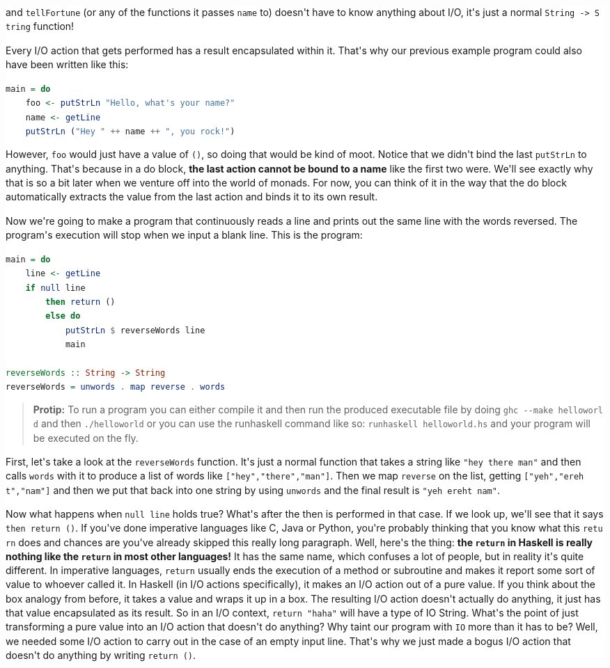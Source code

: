 and `tellFortune` (or any of the functions it passes `name` to) doesn't have to know anything about I/O, it's just a normal `String -> String` function!

Every I/O action that gets performed has a result encapsulated within it. That's why our previous example program could also have been written like this:

```hs
main = do  
    foo <- putStrLn "Hello, what's your name?"  
    name <- getLine  
    putStrLn ("Hey " ++ name ++ ", you rock!") 
```

However, `foo` would just have a value of `()`, so doing that would be kind of moot. Notice that we didn't bind the last `putStrLn` to anything. That's because in a do block, **the last action cannot be bound to a name** like the first two were. We'll see exactly why that is so a bit later when we venture off into the world of monads. For now, you can think of it in the way that the do block automatically extracts the value from the last action and binds it to its own result.

Now we're going to make a program that continuously reads a line and prints out the same line with the words reversed. The program's execution will stop when we input a blank line. This is the program:

```hs
main = do   
    line <- getLine  
    if null line  
        then return ()  
        else do  
            putStrLn $ reverseWords line  
            main  
    
reverseWords :: String -> String  
reverseWords = unwords . map reverse . words  
```

> **Protip:** To run a program you can either compile it and then run the produced executable file by doing `ghc --make helloworld` and then `./helloworld` or you can use the runhaskell command like so: `runhaskell helloworld.hs` and your program will be executed on the fly.

First, let's take a look at the `reverseWords` function. It's just a normal function that takes a string like `"hey there man"` and then calls `words` with it to produce a list of words like `["hey","there","man"]`. Then we map `reverse` on the list, getting `["yeh","ereht","nam"]` and then we put that back into one string by using `unwords` and the final result is `"yeh ereht nam"`.

Now what happens when `null line` holds true? What's after the then is performed in that case. If we look up, we'll see that it says `then return ()`. If you've done imperative languages like C, Java or Python, you're probably thinking that you know what this `return` does and chances are you've already skipped this really long paragraph. Well, here's the thing: **the `return` in Haskell is really nothing like the `return` in most other languages!** It has the same name, which confuses a lot of people, but in reality it's quite different. In imperative languages, `return` usually ends the execution of a method or subroutine and makes it report some sort of value to whoever called it. In Haskell (in I/O actions specifically), it makes an I/O action out of a pure value. If you think about the box analogy from before, it takes a value and wraps it up in a box. The resulting I/O action doesn't actually do anything, it just has that value encapsulated as its result. So in an I/O context, `return "haha"` will have a type of IO String. What's the point of just transforming a pure value into an I/O action that doesn't do anything? Why taint our program with `IO` more than it has to be? Well, we needed some I/O action to carry out in the case of an empty input line. That's why we just made a bogus I/O action that doesn't do anything by writing `return ()`.
